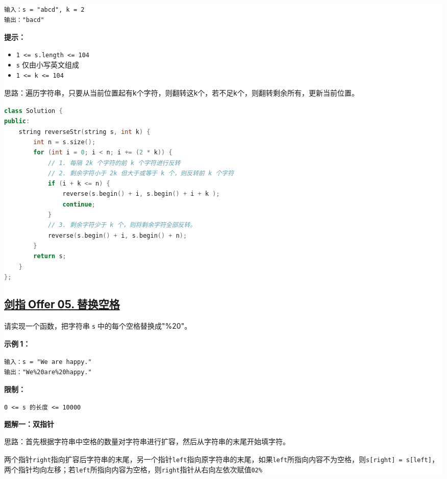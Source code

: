 ```
输入：s = "abcd", k = 2
输出："bacd"
```

**提示：**

- `1 <= s.length <= 104`
- `s` 仅由小写英文组成
- `1 <= k <= 104`

思路：遍历字符串，只要从当前位置起有k个字符，则翻转这k个，若不足k个，则翻转剩余所有，更新当前位置。

```C++
class Solution {
public:
    string reverseStr(string s, int k) {
        int n = s.size();
        for (int i = 0; i < n; i += (2 * k)) {
            // 1. 每隔 2k 个字符的前 k 个字符进行反转
            // 2. 剩余字符小于 2k 但大于或等于 k 个，则反转前 k 个字符
            if (i + k <= n) {
                reverse(s.begin() + i, s.begin() + i + k );
                continue;
            }
            // 3. 剩余字符少于 k 个，则将剩余字符全部反转。
            reverse(s.begin() + i, s.begin() + n);
        }
        return s;
    }
};
```

## [剑指 Offer 05. 替换空格](https://leetcode.cn/problems/ti-huan-kong-ge-lcof/)

请实现一个函数，把字符串 `s` 中的每个空格替换成"%20"。

**示例 1：**

```
输入：s = "We are happy."
输出："We%20are%20happy."
```

**限制：**

```
0 <= s 的长度 <= 10000
```

**题解一：双指针**

思路：首先根据字符串中空格的数量对字符串进行扩容，然后从字符串的末尾开始填字符。

两个指针`right`指向扩容后字符串的末尾，另一个指针`left`指向原字符串的末尾，如果`left`所指向内容不为空格，则`s[right] = s[left]`，两个指针均向左移；若`left`所指向内容为空格，则`right`指针从右向左依次赋值`02%`

